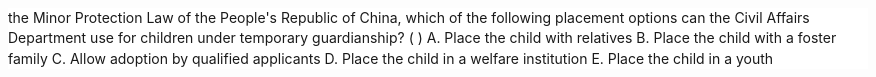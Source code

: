 the
Minor
Protection
Law
of
the
People's
Republic
of
China,
which
of
the
following
placement
options
can
the
Civil
Affairs
Department
use
for
children
under
temporary
guardianship?
(
)
A.
Place
the
child
with
relatives
B.
Place
the
child
with
a
foster
family
C.
Allow
adoption
by
qualified
applicants
D.
Place
the
child
in
a
welfare
institution
E.
Place
the
child
in
a
youth